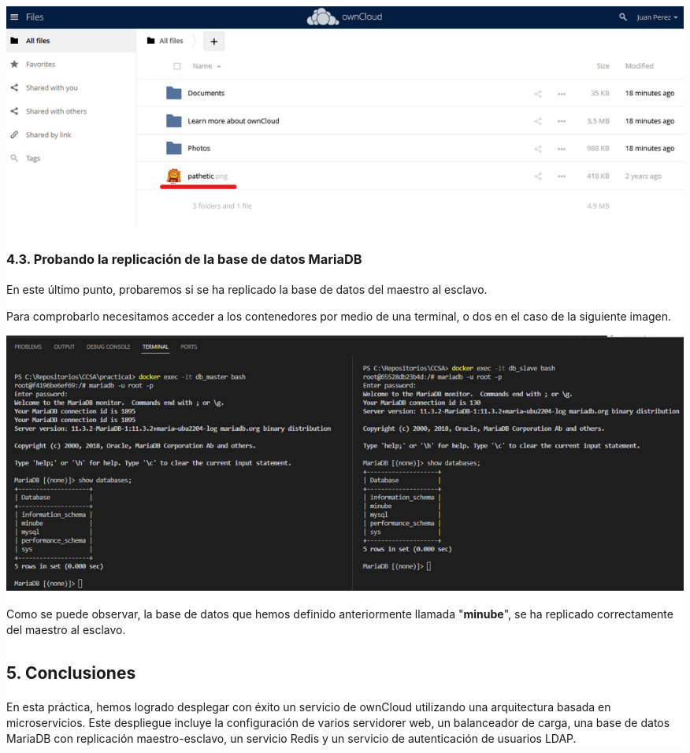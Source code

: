 ![test-oc4](img/test-oc4.png)

### 4.3. Probando la replicación de la base de datos MariaDB

En este último punto, probaremos si se ha replicado la base de datos del maestro al esclavo.

Para comprobarlo necesitamos acceder a los contenedores por medio de una terminal, o dos en el caso de la siguiente imagen.

![test-db](img/test-db1.png)

Como se puede observar, la base de datos que hemos definido anteriormente llamada "**minube**", se ha replicado correctamente del maestro al esclavo.

## 5. Conclusiones

En esta práctica, hemos logrado desplegar con éxito un servicio de ownCloud utilizando una arquitectura basada en microservicios. Este despliegue incluye la configuración de varios servidorer web, un balanceador de carga, una base de datos MariaDB con replicación maestro-esclavo, un servicio Redis y un servicio de autenticación de usuarios LDAP.
